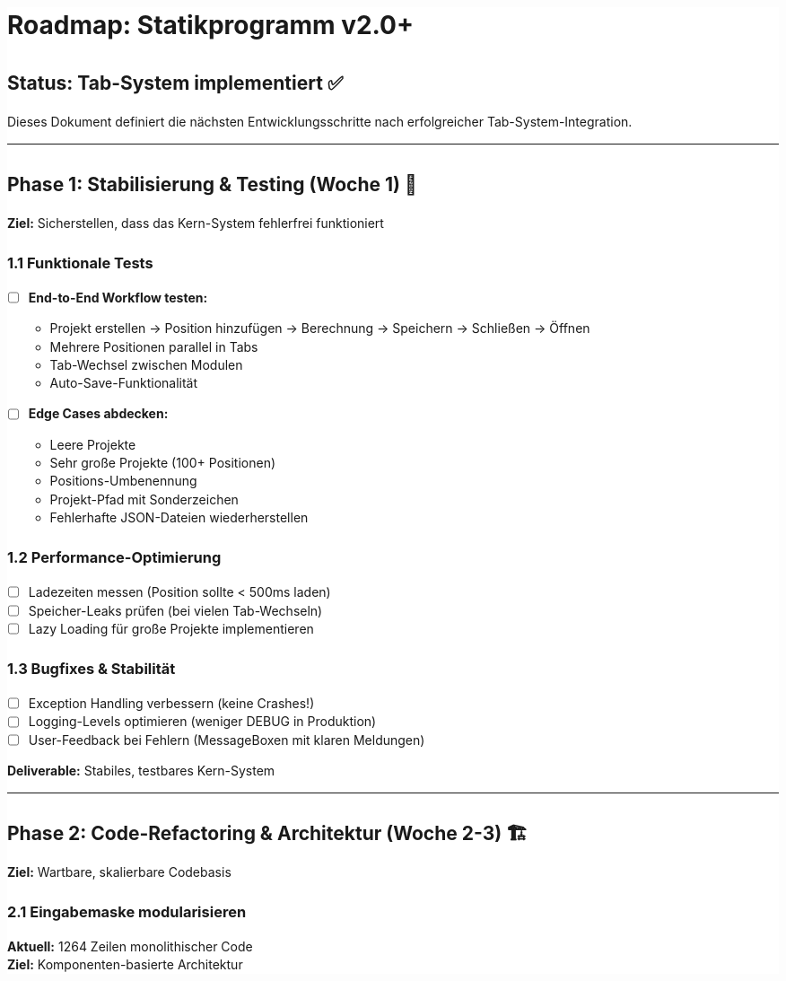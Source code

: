 # Roadmap: Statikprogramm v2.0+

## Status: Tab-System implementiert ✅

Dieses Dokument definiert die nächsten Entwicklungsschritte nach erfolgreicher Tab-System-Integration.

---

## Phase 1: Stabilisierung & Testing (Woche 1) 🔬

**Ziel:** Sicherstellen, dass das Kern-System fehlerfrei funktioniert

### 1.1 Funktionale Tests
- [ ] **End-to-End Workflow testen:**
  - Projekt erstellen → Position hinzufügen → Berechnung → Speichern → Schließen → Öffnen
  - Mehrere Positionen parallel in Tabs
  - Tab-Wechsel zwischen Modulen
  - Auto-Save-Funktionalität
  
- [ ] **Edge Cases abdecken:**
  - Leere Projekte
  - Sehr große Projekte (100+ Positionen)
  - Positions-Umbenennung
  - Projekt-Pfad mit Sonderzeichen
  - Fehlerhafte JSON-Dateien wiederherstellen

### 1.2 Performance-Optimierung
- [ ] Ladezeiten messen (Position sollte < 500ms laden)
- [ ] Speicher-Leaks prüfen (bei vielen Tab-Wechseln)
- [ ] Lazy Loading für große Projekte implementieren

### 1.3 Bugfixes & Stabilität
- [ ] Exception Handling verbessern (keine Crashes!)
- [ ] Logging-Levels optimieren (weniger DEBUG in Produktion)
- [ ] User-Feedback bei Fehlern (MessageBoxen mit klaren Meldungen)

**Deliverable:** Stabiles, testbares Kern-System

---

## Phase 2: Code-Refactoring & Architektur (Woche 2-3) 🏗️

**Ziel:** Wartbare, skalierbare Codebasis

### 2.1 Eingabemaske modularisieren

**Aktuell:** 1264 Zeilen monolithischer Code  
**Ziel:** Komponenten-basierte Architektur
